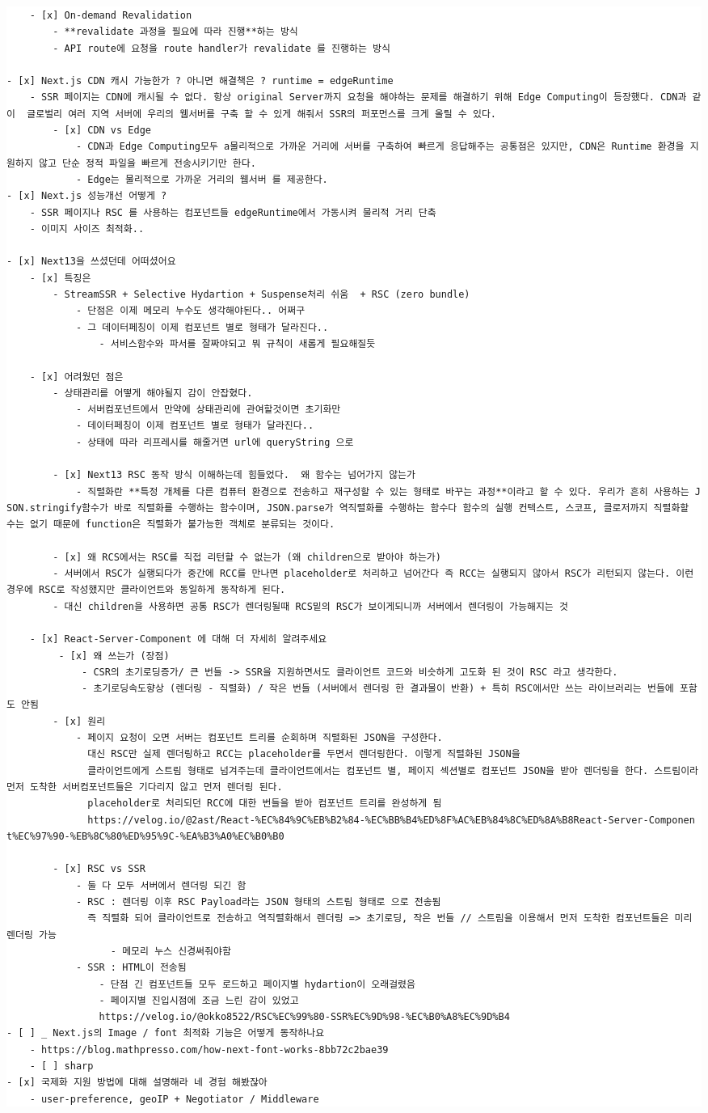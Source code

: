 		- [x] On-demand Revalidation
			- **revalidate 과정을 필요에 따라 진행**하는 방식
			- API route에 요청을 route handler가 revalidate 를 진행하는 방식
 
	- [x] Next.js CDN 캐시 가능한가 ? 아니면 해결책은 ? runtime = edgeRuntime 
		- SSR 페이지는 CDN에 캐시될 수 없다. 항상 original Server까지 요청을 해야하는 문제를 해결하기 위해 Edge Computing이 등장했다. CDN과 같이  글로벌리 여러 지역 서버에 우리의 웹서버를 구축 할 수 있게 해줘서 SSR의 퍼포먼스를 크게 올릴 수 있다. 
			- [x] CDN vs Edge
				- CDN과 Edge Computing모두 a물리적으로 가까운 거리에 서버를 구축하여 빠르게 응답해주는 공통점은 있지만, CDN은 Runtime 환경을 지원하지 않고 단순 정적 파일을 빠르게 전송시키기만 한다. 
				- Edge는 물리적으로 가까운 거리의 웹서버 를 제공한다. 
	- [x] Next.js 성능개선 어떻게 ?
		- SSR 페이지나 RSC 를 사용하는 컴포넌트들 edgeRuntime에서 가동시켜 물리적 거리 단축
		- 이미지 사이즈 최적화..

	- [x] Next13을 쓰셨던데 어떠셨어요 
		- [x] 특징은
			- StreamSSR + Selective Hydartion + Suspense처리 쉬움  + RSC (zero bundle)
				- 단점은 이제 메모리 누수도 생각해야된다.. 어쩌구
				- 그 데이터페칭이 이제 컴포넌트 별로 형태가 달라진다..
					- 서비스함수와 파서를 잘짜야되고 뭐 규칙이 새롭게 필요해질듯
			 
		- [x] 어려웠던 점은  
			- 상태관리를 어떻게 해야될지 감이 안잡혔다. 
				- 서버컴포넌트에서 만약에 상태관리에 관여할것이면 초기화만
				- 데이터페칭이 이제 컴포넌트 별로 형태가 달라진다..
				- 상태에 따라 리프레시를 해줄거면 url에 queryString 으로 
				
			- [x] Next13 RSC 동작 방식 이해하는데 힘들었다.  왜 함수는 넘어가지 않는가 
				- 직렬화란 **특정 개체를 다른 컴퓨터 환경으로 전송하고 재구성할 수 있는 형태로 바꾸는 과정**이라고 할 수 있다. 우리가 흔히 사용하는 JSON.stringify함수가 바로 직렬화를 수행하는 함수이며, JSON.parse가 역직렬화를 수행하는 함수다 함수의 실행 컨텍스트, 스코프, 클로저까지 직렬화할 수는 없기 때문에 function은 직렬화가 불가능한 객체로 분류되는 것이다.

			- [x] 왜 RCS에서는 RSC를 직접 리턴할 수 없는가 (왜 children으로 받아야 하는가)
			- 서버에서 RSC가 실행되다가 중간에 RCC를 만나면 placeholder로 처리하고 넘어간다 즉 RCC는 실행되지 않아서 RSC가 리턴되지 않는다. 이런경우에 RSC로 작성했지만 클라이언트와 동일하게 동작하게 된다. 
			- 대신 children을 사용하면 공통 RSC가 렌더링될때 RCS밑의 RSC가 보이게되니까 서버에서 렌더링이 가능해지는 것 
		
		- [x] React-Server-Component 에 대해 더 자세히 알려주세요 
			 - [x] 왜 쓰는가 (장점)
				 - CSR의 초기로딩증가/ 큰 번들 -> SSR을 지원하면서도 클라이언트 코드와 비슷하게 고도화 된 것이 RSC 라고 생각한다. 
				 - 초기로딩속도향상 (렌더링 - 직렬화) / 작은 번들 (서버에서 렌더링 한 결과물이 반환) + 특히 RSC에서만 쓰는 라이브러리는 번들에 포함도 안됨
			- [x] 원리
				- 페이지 요청이 오면 서버는 컴포넌트 트리를 순회하며 직렬화된 JSON을 구성한다.
				  대신 RSC만 실제 렌더링하고 RCC는 placeholder를 두면서 렌더링한다. 이렇게 직렬화된 JSON을 
				  클라이언트에게 스트림 형태로 넘겨주는데 클라이언트에서는 컴포넌트 별, 페이지 섹션별로 컴포넌트 JSON을 받아 렌더링을 한다. 스트림이라 먼저 도착한 서버컴포넌트들은 기다리지 않고 먼저 렌더링 된다.
				  placeholder로 처리되던 RCC에 대한 번들을 받아 컴포넌트 트리를 완성하게 됨  
			      https://velog.io/@2ast/React-%EC%84%9C%EB%B2%84-%EC%BB%B4%ED%8F%AC%EB%84%8C%ED%8A%B8React-Server-Component%EC%97%90-%EB%8C%80%ED%95%9C-%EA%B3%A0%EC%B0%B0
			      
			- [x] RSC vs SSR 
				- 둘 다 모두 서버에서 렌더링 되긴 함 
				- RSC : 렌더링 이후 RSC Payload라는 JSON 형태의 스트림 형태로 으로 전송됨
				  즉 직렬화 되어 클라이언트로 전송하고 역직렬화해서 렌더링 => 초기로딩, 작은 번들 // 스트림을 이용해서 먼저 도착한 컴포넌트들은 미리 렌더링 가능 
					  - 메모리 누스 신경써줘야함
				- SSR : HTML이 전송됨
					- 단점 긴 컴포넌트들 모두 로드하고 페이지별 hydartion이 오래걸렸음
					- 페이지별 진입시점에 조금 느린 감이 있었고
					https://velog.io/@okko8522/RSC%EC%99%80-SSR%EC%9D%98-%EC%B0%A8%EC%9D%B4
	- [ ] _ Next.js의 Image / font 최적화 기능은 어떻게 동작하나요
		- https://blog.mathpresso.com/how-next-font-works-8bb72c2bae39
		- [ ] sharp  
	- [x] 국제화 지원 방법에 대해 설명해라 네 경험 해봤잖아
		- user-preference, geoIP + Negotiator / Middleware
